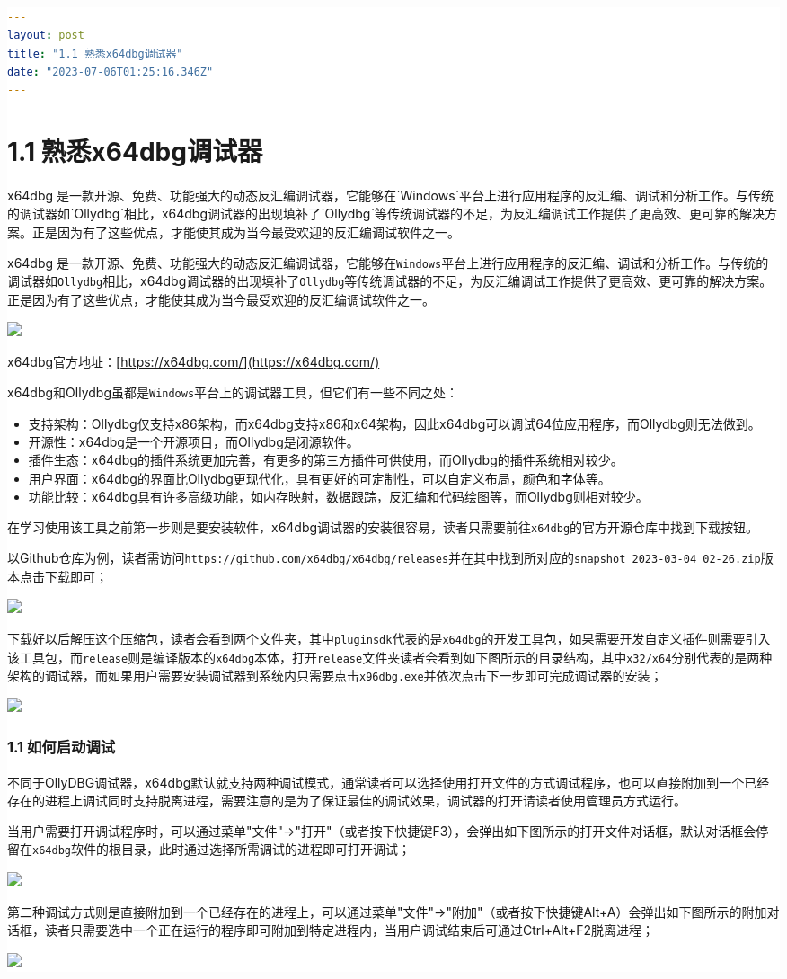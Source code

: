```yaml
---
layout: post
title: "1.1 熟悉x64dbg调试器"
date: "2023-07-06T01:25:16.346Z"
---
```

1.1 熟悉x64dbg调试器
===============

x64dbg 是一款开源、免费、功能强大的动态反汇编调试器，它能够在\`Windows\`平台上进行应用程序的反汇编、调试和分析工作。与传统的调试器如\`Ollydbg\`相比，x64dbg调试器的出现填补了\`Ollydbg\`等传统调试器的不足，为反汇编调试工作提供了更高效、更可靠的解决方案。正是因为有了这些优点，才能使其成为当今最受欢迎的反汇编调试软件之一。

x64dbg 是一款开源、免费、功能强大的动态反汇编调试器，它能够在`Windows`平台上进行应用程序的反汇编、调试和分析工作。与传统的调试器如`Ollydbg`相比，x64dbg调试器的出现填补了`Ollydbg`等传统调试器的不足，为反汇编调试工作提供了更高效、更可靠的解决方案。正是因为有了这些优点，才能使其成为当今最受欢迎的反汇编调试软件之一。

![](https://img2023.cnblogs.com/blog/1379525/202307/1379525-20230706085735936-2039795704.png)

x64dbg官方地址：[https://x64dbg.com/](https://x64dbg.com/)

x64dbg和Ollydbg虽都是`Windows`平台上的调试器工具，但它们有一些不同之处：

*   支持架构：Ollydbg仅支持x86架构，而x64dbg支持x86和x64架构，因此x64dbg可以调试64位应用程序，而Ollydbg则无法做到。
*   开源性：x64dbg是一个开源项目，而Ollydbg是闭源软件。
*   插件生态：x64dbg的插件系统更加完善，有更多的第三方插件可供使用，而Ollydbg的插件系统相对较少。
*   用户界面：x64dbg的界面比Ollydbg更现代化，具有更好的可定制性，可以自定义布局，颜色和字体等。
*   功能比较：x64dbg具有许多高级功能，如内存映射，数据跟踪，反汇编和代码绘图等，而Ollydbg则相对较少。

在学习使用该工具之前第一步则是要安装软件，x64dbg调试器的安装很容易，读者只需要前往`x64dbg`的官方开源仓库中找到下载按钮。

以Github仓库为例，读者需访问`https://github.com/x64dbg/x64dbg/releases`并在其中找到所对应的`snapshot_2023-03-04_02-26.zip`版本点击下载即可；

![](https://img2023.cnblogs.com/blog/1379525/202307/1379525-20230706085746717-579589716.png)

下载好以后解压这个压缩包，读者会看到两个文件夹，其中`pluginsdk`代表的是`x64dbg`的开发工具包，如果需要开发自定义插件则需要引入该工具包，而`release`则是编译版本的`x64dbg`本体，打开`release`文件夹读者会看到如下图所示的目录结构，其中`x32/x64`分别代表的是两种架构的调试器，而如果用户需要安装调试器到系统内只需要点击`x96dbg.exe`并依次点击下一步即可完成调试器的安装；

![](https://img2023.cnblogs.com/blog/1379525/202307/1379525-20230706085756927-1891131776.png)

### 1.1 如何启动调试

不同于OllyDBG调试器，x64dbg默认就支持两种调试模式，通常读者可以选择使用打开文件的方式调试程序，也可以直接附加到一个已经存在的进程上调试同时支持脱离进程，需要注意的是为了保证最佳的调试效果，调试器的打开请读者使用管理员方式运行。

当用户需要打开调试程序时，可以通过菜单"文件"->"打开"（或者按下快捷键F3），会弹出如下图所示的打开文件对话框，默认对话框会停留在`x64dbg`软件的根目录，此时通过选择所需调试的进程即可打开调试；

![](https://img2023.cnblogs.com/blog/1379525/202307/1379525-20230706085807446-1867116800.png)

第二种调试方式则是直接附加到一个已经存在的进程上，可以通过菜单"文件"->"附加"（或者按下快捷键Alt+A）会弹出如下图所示的附加对话框，读者只需要选中一个正在运行的程序即可附加到特定进程内，当用户调试结束后可通过Ctrl+Alt+F2脱离进程；

![](https://img2023.cnblogs.com/blog/1379525/202307/1379525-20230706085817206-457842821.png)
